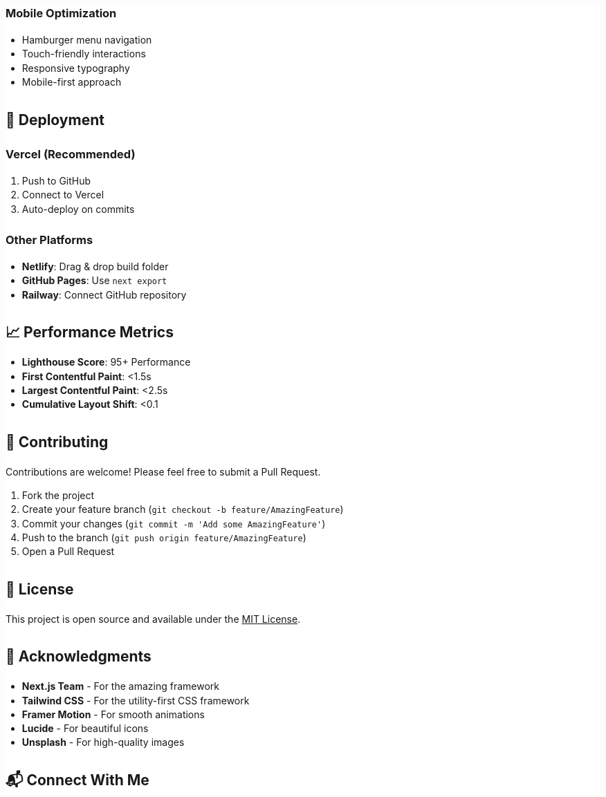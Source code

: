### Mobile Optimization
- Hamburger menu navigation
- Touch-friendly interactions
- Responsive typography
- Mobile-first approach

## 🚀 Deployment

### Vercel (Recommended)
1. Push to GitHub
2. Connect to Vercel
3. Auto-deploy on commits

### Other Platforms
- **Netlify**: Drag & drop build folder
- **GitHub Pages**: Use `next export`
- **Railway**: Connect GitHub repository

## 📈 Performance Metrics

- **Lighthouse Score**: 95+ Performance
- **First Contentful Paint**: <1.5s
- **Largest Contentful Paint**: <2.5s
- **Cumulative Layout Shift**: <0.1

## 🤝 Contributing

Contributions are welcome! Please feel free to submit a Pull Request.

1. Fork the project
2. Create your feature branch (`git checkout -b feature/AmazingFeature`)
3. Commit your changes (`git commit -m 'Add some AmazingFeature'`)
4. Push to the branch (`git push origin feature/AmazingFeature`)
5. Open a Pull Request

## 📝 License

This project is open source and available under the [MIT License](LICENSE).

## 🙏 Acknowledgments

- **Next.js Team** - For the amazing framework
- **Tailwind CSS** - For the utility-first CSS framework
- **Framer Motion** - For smooth animations
- **Lucide** - For beautiful icons
- **Unsplash** - For high-quality images

## 📬 Connect With Me
